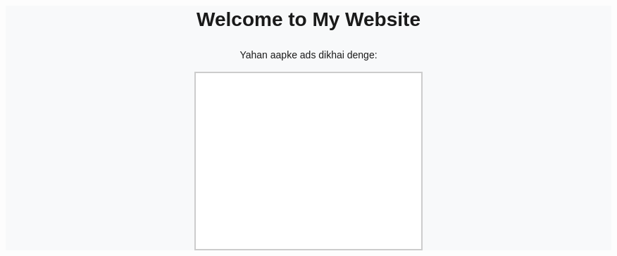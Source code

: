 <!DOCTYPE html>
<html lang="en">
<head>
  <meta charset="UTF-8" />
  <meta name="viewport" content="width=device-width, initial-scale=1" />
  <title>My Adsterra Website</title>
  <style>
    body {
      font-family: Arial, sans-serif;
      background: #f8f9fa;
      text-align: center;
      margin: 50px;
    }
    .ad-container {
      width: 320px;
      height: 250px;
      margin: 0 auto;
      border: 2px solid #ccc;
      background: white;
      display: flex;
      justify-content: center;
      align-items: center;
    }
  </style>
</head>
<body>

  <h1>Welcome to My Website</h1>
  <p>Yahan aapke ads dikhai denge:</p>

  <div class="ad-container">
    <!-- Yahan Adsterra ka ad code daalein -->
    <script type="text/javascript" src="https://adserver.adsterra.com/adserve/...."></script>
  </div>

</body>
</html>
